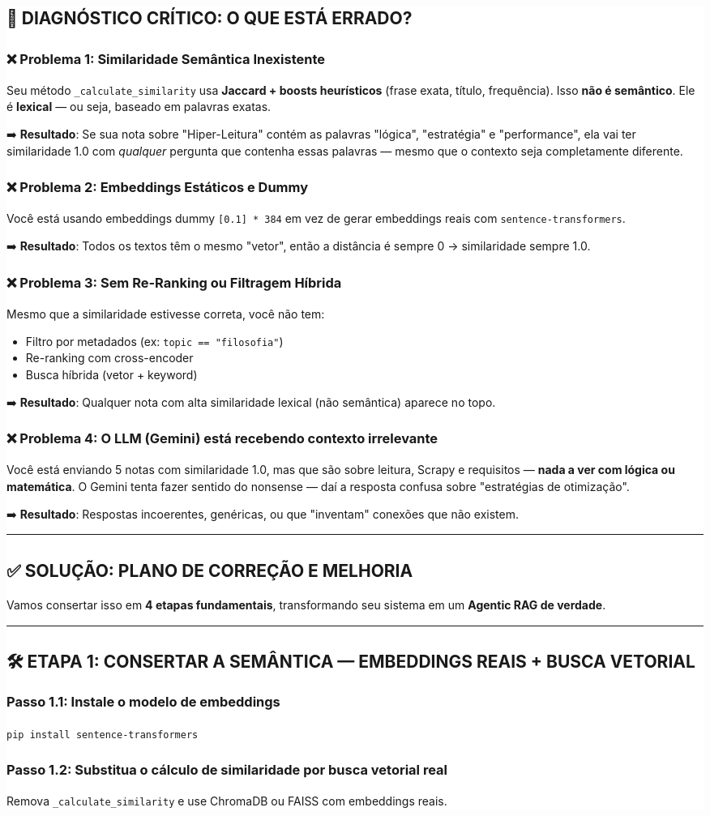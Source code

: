## 🚨 **DIAGNÓSTICO CRÍTICO: O QUE ESTÁ ERRADO?**

### ❌ **Problema 1: Similaridade Semântica Inexistente**
Seu método `_calculate_similarity` usa **Jaccard + boosts heurísticos** (frase exata, título, frequência). Isso **não é semântico**. Ele é **lexical** — ou seja, baseado em palavras exatas.

➡️ **Resultado**: Se sua nota sobre "Hiper-Leitura" contém as palavras "lógica", "estratégia" e "performance", ela vai ter similaridade 1.0 com *qualquer* pergunta que contenha essas palavras — mesmo que o contexto seja completamente diferente.

### ❌ **Problema 2: Embeddings Estáticos e Dummy**
Você está usando embeddings dummy `[0.1] * 384` em vez de gerar embeddings reais com `sentence-transformers`.

➡️ **Resultado**: Todos os textos têm o mesmo "vetor", então a distância é sempre 0 → similaridade sempre 1.0.

### ❌ **Problema 3: Sem Re-Ranking ou Filtragem Híbrida**
Mesmo que a similaridade estivesse correta, você não tem:
- Filtro por metadados (ex: `topic == "filosofia"`)
- Re-ranking com cross-encoder
- Busca híbrida (vetor + keyword)

➡️ **Resultado**: Qualquer nota com alta similaridade lexical (não semântica) aparece no topo.

### ❌ **Problema 4: O LLM (Gemini) está recebendo contexto irrelevante**
Você está enviando 5 notas com similaridade 1.0, mas que são sobre leitura, Scrapy e requisitos — **nada a ver com lógica ou matemática**. O Gemini tenta fazer sentido do nonsense — daí a resposta confusa sobre "estratégias de otimização".

➡️ **Resultado**: Respostas incoerentes, genéricas, ou que "inventam" conexões que não existem.

---

## ✅ **SOLUÇÃO: PLANO DE CORREÇÃO E MELHORIA**

Vamos consertar isso em **4 etapas fundamentais**, transformando seu sistema em um **Agentic RAG de verdade**.

---

## 🛠️ **ETAPA 1: CONSERTAR A SEMÂNTICA — EMBEDDINGS REAIS + BUSCA VETORIAL**

### **Passo 1.1: Instale o modelo de embeddings**
```bash
pip install sentence-transformers
```

### **Passo 1.2: Substitua o cálculo de similaridade por busca vetorial real**
Remova `_calculate_similarity` e use ChromaDB ou FAISS com embeddings reais.
